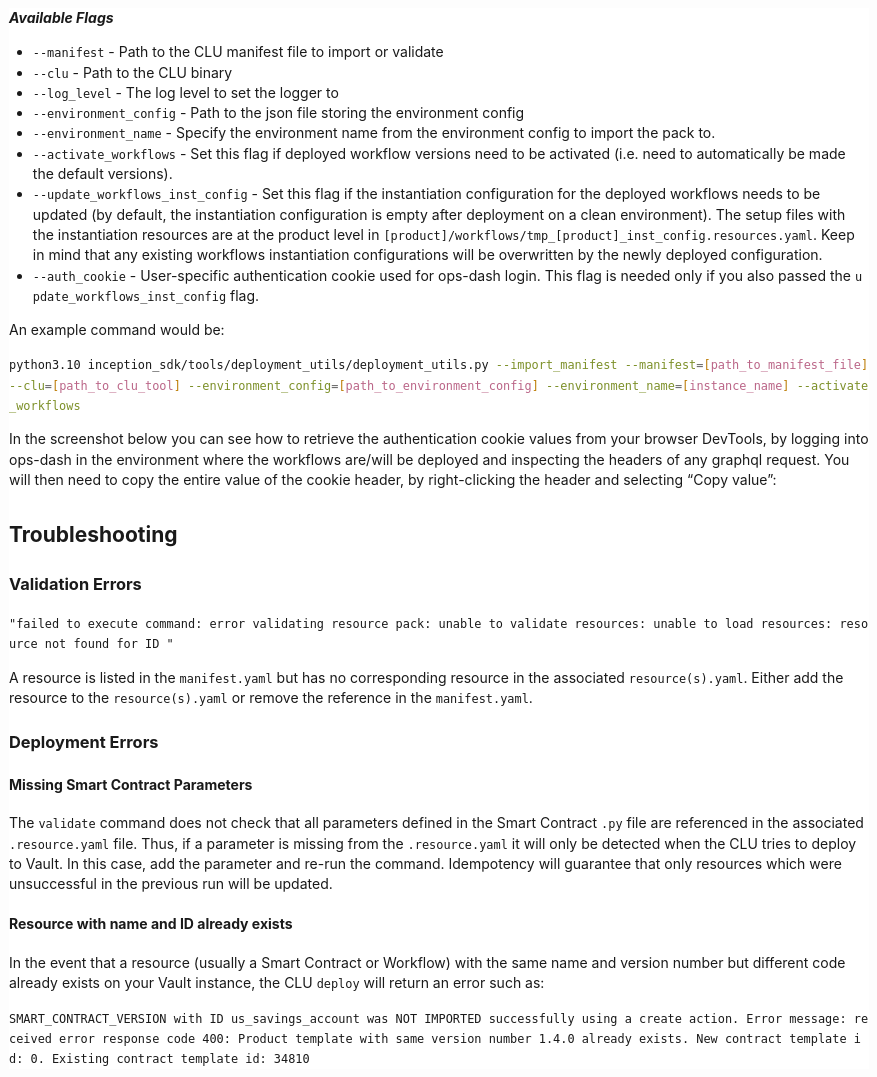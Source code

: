 ***Available Flags***

- `--manifest` - Path to the CLU manifest file to import or validate
- `--clu` - Path to the CLU binary
- `--log_level` - The log level to set the logger to
- `--environment_config` - Path to the json file storing the environment config
- `--environment_name` - Specify the environment name from the environment config to import the pack to.
- `--activate_workflows` - Set this flag if deployed workflow versions need to be activated (i.e. need to automatically be made the default versions).
- `--update_workflows_inst_config` - Set this flag if the instantiation configuration for the deployed workflows needs to be updated (by default, the instantiation configuration is empty after deployment on a clean environment). The setup files with the instantiation resources are at the product level in `[product]/workflows/tmp_[product]_inst_config.resources.yaml`. Keep in mind that any existing workflows instantiation configurations will be overwritten by the newly deployed configuration.
- `--auth_cookie` - User-specific authentication cookie used for ops-dash login. This flag is needed only if you also passed the `update_workflows_inst_config` flag.

An example command would be:

```bash
python3.10 inception_sdk/tools/deployment_utils/deployment_utils.py --import_manifest --manifest=[path_to_manifest_file] --clu=[path_to_clu_tool] --environment_config=[path_to_environment_config] --environment_name=[instance_name] --activate_workflows
```

In the screenshot below you can see how to retrieve the authentication cookie values from your browser DevTools, by logging into ops-dash in the environment where the workflows are/will be deployed and inspecting the headers of any graphql request. You will then need to copy the entire value of the cookie header, by right-clicking the header and selecting “Copy value”:

## Troubleshooting

### Validation Errors

```"failed to execute command: error validating resource pack: unable to validate resources: unable to load resources: resource not found for ID "```

A resource is listed in the `manifest.yaml` but has no corresponding resource in the associated `resource(s).yaml`. Either add the resource to the `resource(s).yaml` or remove the reference in the `manifest.yaml`.

### Deployment Errors

#### Missing Smart Contract Parameters

The `validate` command does not check that all parameters defined in the Smart Contract `.py` file are referenced in the associated `.resource.yaml` file. Thus, if a parameter is missing from the `.resource.yaml` it will only be detected when the CLU tries to deploy to Vault. In this case, add the parameter and re-run the command. Idempotency will guarantee that only resources which were unsuccessful in the previous run will be updated.

#### Resource with name and ID already exists

In the event that a resource (usually a Smart Contract or Workflow) with the same name and version number but different code already exists on your Vault instance, the CLU `deploy` will return an error such as:

```bash
SMART_CONTRACT_VERSION with ID us_savings_account was NOT IMPORTED successfully using a create action. Error message: received error response code 400: Product template with same version number 1.4.0 already exists. New contract template id: 0. Existing contract template id: 34810
```
